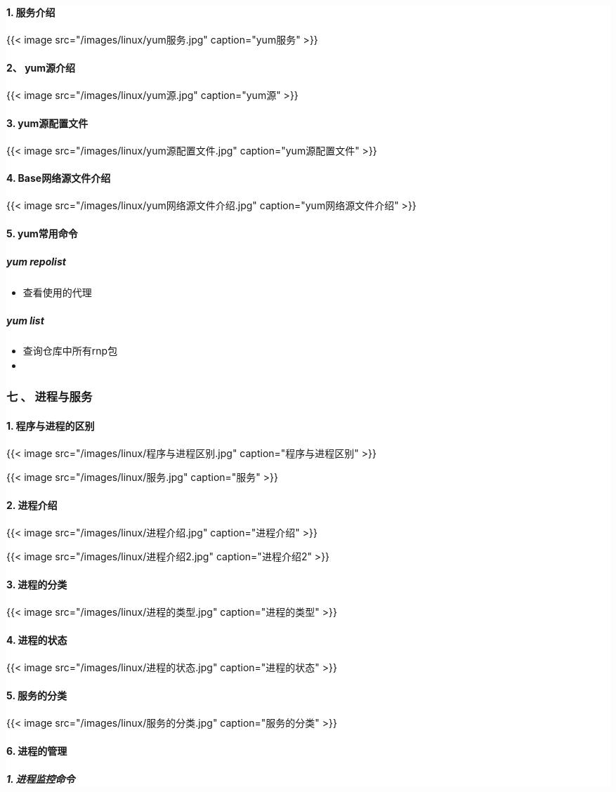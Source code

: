 #### 1. 服务介绍
{{< image src="/images/linux/yum服务.jpg" caption="yum服务" >}}

#### 2、 yum源介绍
{{< image src="/images/linux/yum源.jpg" caption="yum源" >}}



#### 3. yum源配置文件
{{< image src="/images/linux/yum源配置文件.jpg" caption="yum源配置文件" >}}

#### 4. Base网络源文件介绍
{{< image src="/images/linux/yum网络源文件介绍.jpg" caption="yum网络源文件介绍" >}}

#### 5. yum常用命令

##### yum repolist

- 查看使用的代理



##### yum list

- 查询仓库中所有rnp包
- 



### 七 、 进程与服务

#### 1. 程序与进程的区别
{{< image src="/images/linux/程序与进程区别.jpg" caption="程序与进程区别" >}}

{{< image src="/images/linux/服务.jpg" caption="服务" >}}


#### 2. 进程介绍
{{< image src="/images/linux/进程介绍.jpg" caption="进程介绍" >}}

{{< image src="/images/linux/进程介绍2.jpg" caption="进程介绍2" >}}


#### 3. 进程的分类
{{< image src="/images/linux/进程的类型.jpg" caption="进程的类型" >}}


#### 4. 进程的状态
{{< image src="/images/linux/进程的状态.jpg" caption="进程的状态" >}}


#### 5. 服务的分类
{{< image src="/images/linux/服务的分类.jpg" caption="服务的分类" >}}


#### 6. 进程的管理

##### 1. 进程监控命令
